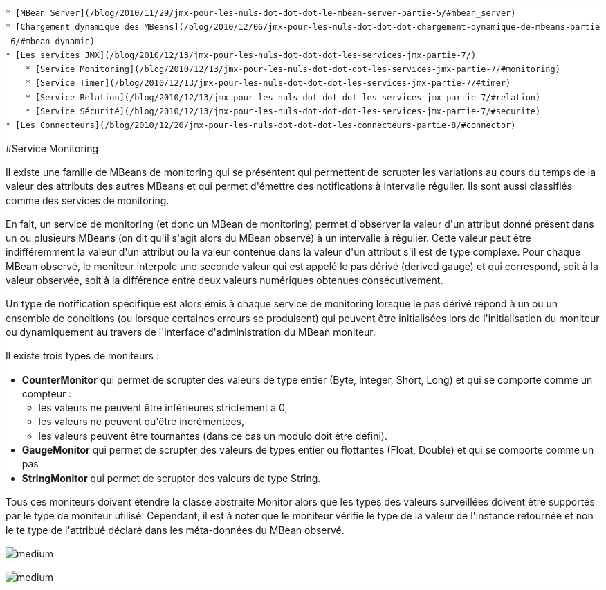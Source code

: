 	* [MBean Server](/blog/2010/11/29/jmx-pour-les-nuls-dot-dot-dot-le-mbean-server-partie-5/#mbean_server)
	* [Chargement dynamique des MBeans](/blog/2010/12/06/jmx-pour-les-nuls-dot-dot-dot-chargement-dynamique-de-mbeans-partie-6/#mbean_dynamic)
	* [Les services JMX](/blog/2010/12/13/jmx-pour-les-nuls-dot-dot-dot-les-services-jmx-partie-7/)
		* [Service Monitoring](/blog/2010/12/13/jmx-pour-les-nuls-dot-dot-dot-les-services-jmx-partie-7/#monitoring)
		* [Service Timer](/blog/2010/12/13/jmx-pour-les-nuls-dot-dot-dot-les-services-jmx-partie-7/#timer)
		* [Service Relation](/blog/2010/12/13/jmx-pour-les-nuls-dot-dot-dot-les-services-jmx-partie-7/#relation)
		* [Service Sécurité](/blog/2010/12/13/jmx-pour-les-nuls-dot-dot-dot-les-services-jmx-partie-7/#securite)
	* [Les Connecteurs](/blog/2010/12/20/jmx-pour-les-nuls-dot-dot-dot-les-connecteurs-partie-8/#connector)

<a name="monitoring"></a>
#Service Monitoring

Il existe une famille de MBeans de monitoring qui se présentent qui permettent de scrupter les variations au cours du temps de la valeur des attributs des autres MBeans et qui permet d'émettre des notifications à intervalle régulier. Ils sont aussi classifiés comme des services de monitoring.

En fait, un service de monitoring (et donc un MBean de monitoring) permet d'observer la valeur d'un attribut donné présent dans un ou plusieurs MBeans (on dit qu'il s'agit alors du MBean observé) à un intervalle à régulier. Cette valeur peut être indifféremment la valeur d'un attribut ou la valeur contenue dans la valeur d'un attribut s'il est de type complexe. Pour chaque MBean observé, le moniteur interpole une seconde valeur qui est appelé le pas dérivé (derived gauge) et qui correspond, soit à la valeur observée, soit à la différence entre deux valeurs numériques obtenues consécutivement.

Un type de notification spécifique est alors émis à chaque service de monitoring lorsque le pas dérivé répond à un ou un ensemble de conditions (ou lorsque certaines erreurs se produisent) qui peuvent être initialisées lors de l'initialisation du moniteur ou dynamiquement au travers de l'interface d'administration du MBean moniteur. 

Il existe trois types de moniteurs :

* __CounterMonitor__ qui permet de scrupter des valeurs de type entier (Byte, Integer, Short, Long) et qui se comporte comme un compteur :
	* les valeurs ne peuvent être inférieures strictement à 0,
	* les valeurs ne peuvent qu'être incrémentées,
	* les valeurs peuvent être tournantes (dans ce cas un modulo doit être défini).
* __GaugeMonitor__ qui permet de scrupter des valeurs de types entier ou flottantes (Float, Double) et qui se comporte comme un pas
* __StringMonitor__ qui permet de scrupter des valeurs de type String.

Tous ces moniteurs doivent étendre la classe abstraite Monitor alors que les types des valeurs surveillées doivent être supportés par le type de moniteur utilisé. Cependant, il est à noter que le moniteur vérifie le type de la valeur de l'instance retournée et non le te type de l'attribué déclaré dans les méta-données du MBean observé.

![medium](http://1.bp.blogspot.com/_XLL8sJPQ97g/TPKLxHRkZAI/AAAAAAAAAP4/eZfErdqRqWE/s1600/jmx58.png)

![medium](http://4.bp.blogspot.com/_XLL8sJPQ97g/TPKMExdR2sI/AAAAAAAAAP8/LvN1aDxsNIc/s1600/jmx59.png)
